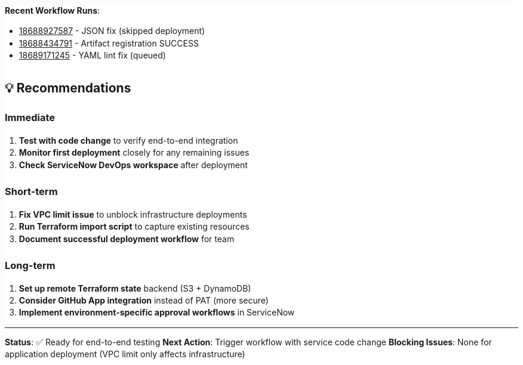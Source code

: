 **Recent Workflow Runs**:
- [18688927587](https://github.com/Freundcloud/microservices-demo/actions/runs/18688927587) - JSON fix (skipped deployment)
- [18688434791](https://github.com/Freundcloud/microservices-demo/actions/runs/18688434791) - Artifact registration SUCCESS
- [18689171245](https://github.com/Freundcloud/microservices-demo/actions/runs/18689171245) - YAML lint fix (queued)

## 💡 Recommendations

### Immediate
1. **Test with code change** to verify end-to-end integration
2. **Monitor first deployment** closely for any remaining issues
3. **Check ServiceNow DevOps workspace** after deployment

### Short-term
1. **Fix VPC limit issue** to unblock infrastructure deployments
2. **Run Terraform import script** to capture existing resources
3. **Document successful deployment workflow** for team

### Long-term
1. **Set up remote Terraform state** backend (S3 + DynamoDB)
2. **Consider GitHub App integration** instead of PAT (more secure)
3. **Implement environment-specific approval workflows** in ServiceNow

---

**Status**: ✅ Ready for end-to-end testing
**Next Action**: Trigger workflow with service code change
**Blocking Issues**: None for application deployment (VPC limit only affects infrastructure)
